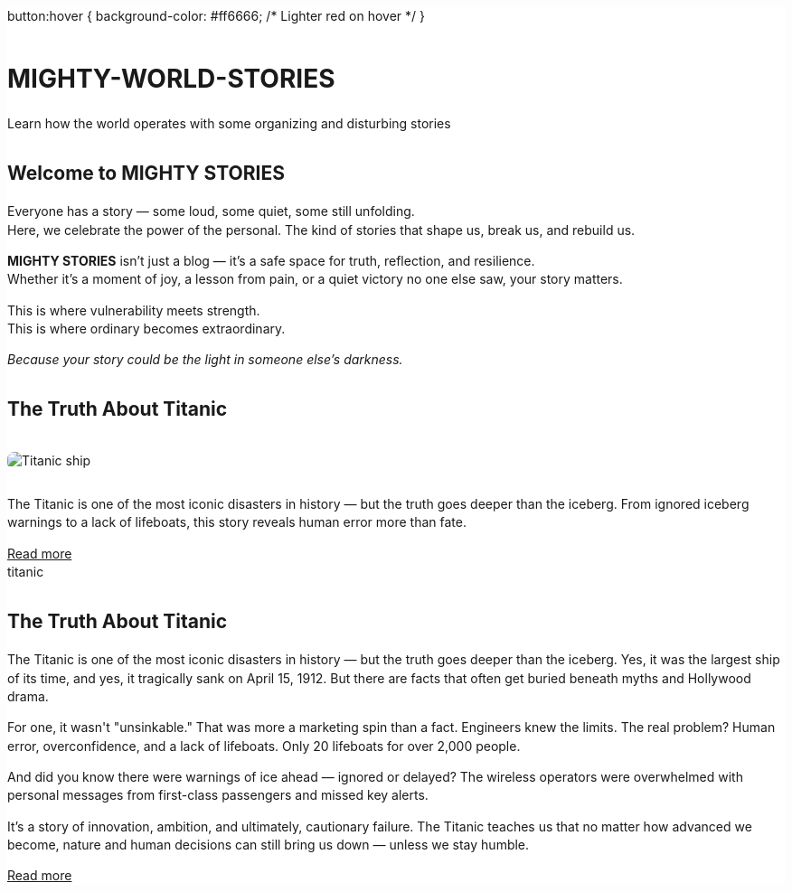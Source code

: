 button:hover {
  background-color: #ff6666; /* Lighter red on hover */
}
# MIGHTY-WORLD-STORIES
Learn how the world operates with some organizing and disturbing stories
<section class="intro">
  <h2>Welcome to MIGHTY STORIES</h2>
  <p>
    Everyone has a story — some loud, some quiet, some still unfolding.<br>
    Here, we celebrate the power of the personal. The kind of stories that shape us, break us, and rebuild us.
  </p>
  <p>
    <strong>MIGHTY STORIES</strong> isn’t just a blog — it’s a safe space for truth, reflection, and resilience.<br>
    Whether it’s a moment of joy, a lesson from pain, or a quiet victory no one else saw, your story matters.
  </p>
  <p>
    This is where vulnerability meets strength.<br>
    This is where ordinary becomes extraordinary.
  </p>
  <p><em>Because your story could be the light in someone else’s darkness.</em></p>
</section>
<article>
  <h2>The Truth About Titanic</h2>
  <img src="titanic.jpg" alt="Titanic ship" style="width:100%; border-radius: 8px; margin: 1rem 0;" />
  <p>
    The Titanic is one of the most iconic disasters in history — but the truth goes deeper than the iceberg.
    From ignored iceberg warnings to a lack of lifeboats, this story reveals human error more than fate.
  </p>
  <a href="titanic.html">Read more</a>
</article>
titanic<article>
  <h2>The Truth About Titanic</h2>
  <p>
    The Titanic is one of the most iconic disasters in history — but the truth goes deeper than the iceberg.
    Yes, it was the largest ship of its time, and yes, it tragically sank on April 15, 1912. But there are facts
    that often get buried beneath myths and Hollywood drama.
  </p>
  <p>
    For one, it wasn't "unsinkable." That was more a marketing spin than a fact. Engineers knew the limits.
    The real problem? Human error, overconfidence, and a lack of lifeboats. Only 20 lifeboats for over 2,000 people.
  </p>
  <p>
    And did you know there were warnings of ice ahead — ignored or delayed? The wireless operators were overwhelmed
    with personal messages from first-class passengers and missed key alerts.
  </p>
  <p>
    It’s a story of innovation, ambition, and ultimately, cautionary failure. The Titanic teaches us that no matter
    how advanced we become, nature and human decisions can still bring us down — unless we stay humble.
  </p>
  <a href="#">Read more</a>